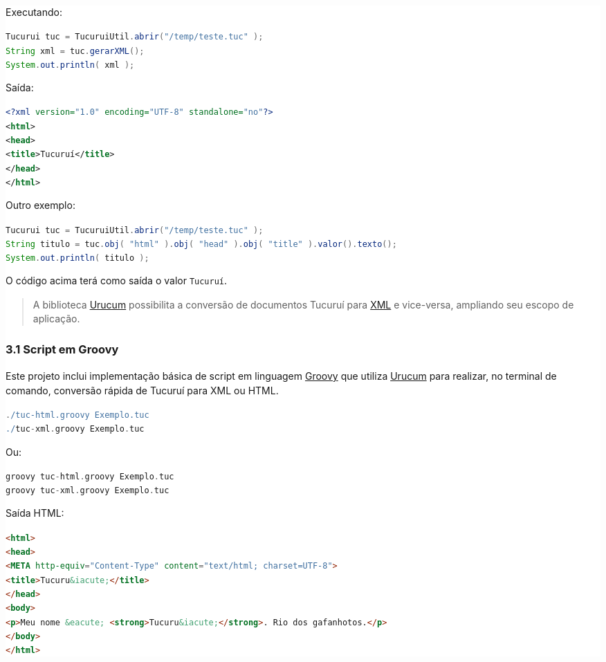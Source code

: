 Executando:

``` java
Tucurui tuc = TucuruiUtil.abrir("/temp/teste.tuc" );
String xml = tuc.gerarXML();
System.out.println( xml );
```

Saída:

``` xml
<?xml version="1.0" encoding="UTF-8" standalone="no"?>
<html>
<head>
<title>Tucuruí</title>
</head>
</html>
```

Outro exemplo:

``` java
Tucurui tuc = TucuruiUtil.abrir("/temp/teste.tuc" );
String titulo = tuc.obj( "html" ).obj( "head" ).obj( "title" ).valor().texto();
System.out.println( titulo );
```

O código acima terá como saída o valor `Tucuruí`.

> A biblioteca [Urucum](https://github.com/joseflaviojr/urucum) possibilita a conversão de documentos Tucuruí para [XML](https://pt.wikipedia.org/wiki/XML) e vice-versa, ampliando seu escopo de aplicação.

### 3.1 Script em Groovy

Este projeto inclui implementação básica de script em linguagem [Groovy](https://www.groovy-lang.org/syntax.html) que utiliza [Urucum](https://github.com/joseflaviojr/urucum) para realizar, no terminal de comando, conversão rápida de Tucuruí para XML ou HTML.

``` groovy
./tuc-html.groovy Exemplo.tuc
./tuc-xml.groovy Exemplo.tuc
```

Ou:

``` groovy
groovy tuc-html.groovy Exemplo.tuc
groovy tuc-xml.groovy Exemplo.tuc
```

Saída HTML:

``` html
<html>
<head>
<META http-equiv="Content-Type" content="text/html; charset=UTF-8">
<title>Tucuru&iacute;</title>
</head>
<body>
<p>Meu nome &eacute; <strong>Tucuru&iacute;</strong>. Rio dos gafanhotos.</p>
</body>
</html>
```
